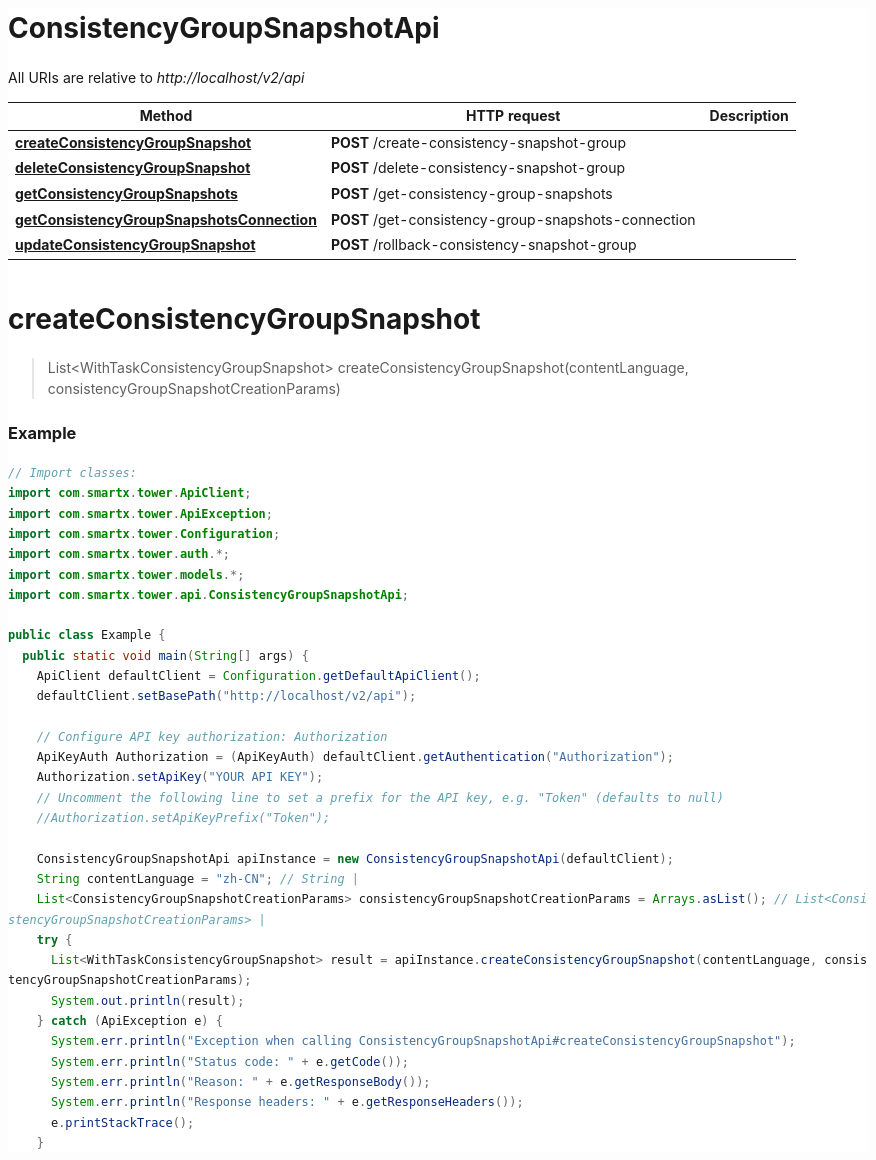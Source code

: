 # ConsistencyGroupSnapshotApi

All URIs are relative to *http://localhost/v2/api*

Method | HTTP request | Description
------------- | ------------- | -------------
[**createConsistencyGroupSnapshot**](ConsistencyGroupSnapshotApi.md#createConsistencyGroupSnapshot) | **POST** /create-consistency-snapshot-group | 
[**deleteConsistencyGroupSnapshot**](ConsistencyGroupSnapshotApi.md#deleteConsistencyGroupSnapshot) | **POST** /delete-consistency-snapshot-group | 
[**getConsistencyGroupSnapshots**](ConsistencyGroupSnapshotApi.md#getConsistencyGroupSnapshots) | **POST** /get-consistency-group-snapshots | 
[**getConsistencyGroupSnapshotsConnection**](ConsistencyGroupSnapshotApi.md#getConsistencyGroupSnapshotsConnection) | **POST** /get-consistency-group-snapshots-connection | 
[**updateConsistencyGroupSnapshot**](ConsistencyGroupSnapshotApi.md#updateConsistencyGroupSnapshot) | **POST** /rollback-consistency-snapshot-group | 


<a name="createConsistencyGroupSnapshot"></a>
# **createConsistencyGroupSnapshot**
> List&lt;WithTaskConsistencyGroupSnapshot&gt; createConsistencyGroupSnapshot(contentLanguage, consistencyGroupSnapshotCreationParams)



### Example
```java
// Import classes:
import com.smartx.tower.ApiClient;
import com.smartx.tower.ApiException;
import com.smartx.tower.Configuration;
import com.smartx.tower.auth.*;
import com.smartx.tower.models.*;
import com.smartx.tower.api.ConsistencyGroupSnapshotApi;

public class Example {
  public static void main(String[] args) {
    ApiClient defaultClient = Configuration.getDefaultApiClient();
    defaultClient.setBasePath("http://localhost/v2/api");
    
    // Configure API key authorization: Authorization
    ApiKeyAuth Authorization = (ApiKeyAuth) defaultClient.getAuthentication("Authorization");
    Authorization.setApiKey("YOUR API KEY");
    // Uncomment the following line to set a prefix for the API key, e.g. "Token" (defaults to null)
    //Authorization.setApiKeyPrefix("Token");

    ConsistencyGroupSnapshotApi apiInstance = new ConsistencyGroupSnapshotApi(defaultClient);
    String contentLanguage = "zh-CN"; // String | 
    List<ConsistencyGroupSnapshotCreationParams> consistencyGroupSnapshotCreationParams = Arrays.asList(); // List<ConsistencyGroupSnapshotCreationParams> | 
    try {
      List<WithTaskConsistencyGroupSnapshot> result = apiInstance.createConsistencyGroupSnapshot(contentLanguage, consistencyGroupSnapshotCreationParams);
      System.out.println(result);
    } catch (ApiException e) {
      System.err.println("Exception when calling ConsistencyGroupSnapshotApi#createConsistencyGroupSnapshot");
      System.err.println("Status code: " + e.getCode());
      System.err.println("Reason: " + e.getResponseBody());
      System.err.println("Response headers: " + e.getResponseHeaders());
      e.printStackTrace();
    }
```
